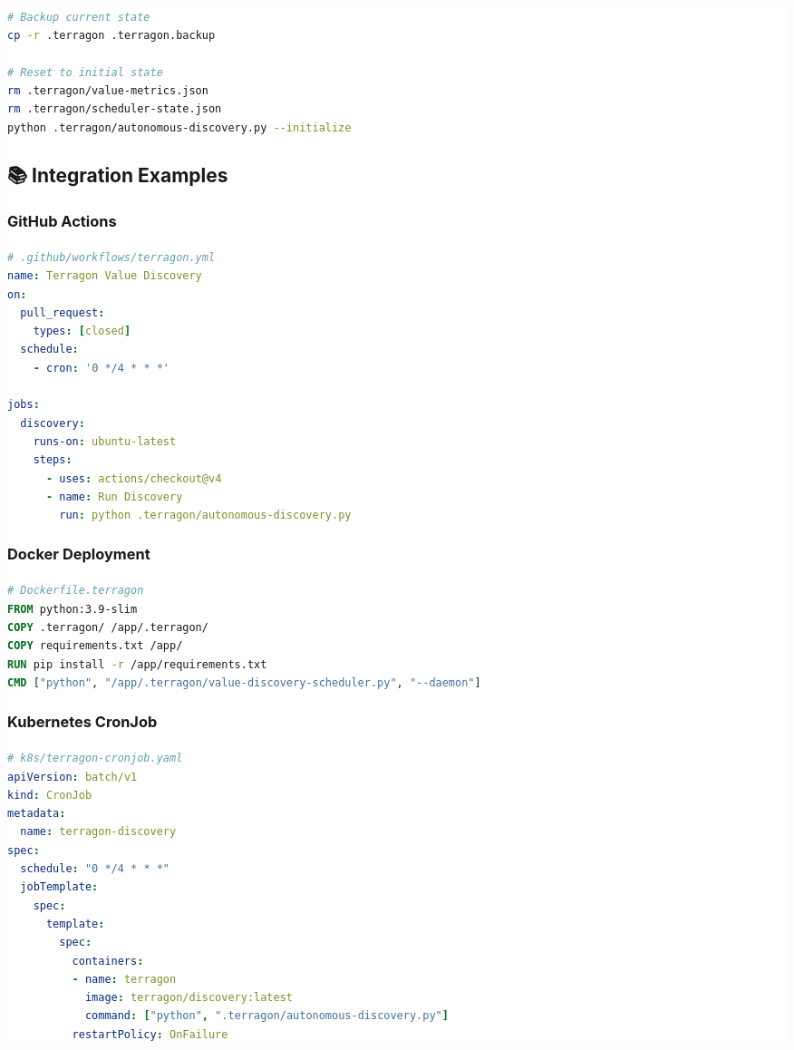 ```bash
# Backup current state
cp -r .terragon .terragon.backup

# Reset to initial state
rm .terragon/value-metrics.json
rm .terragon/scheduler-state.json
python .terragon/autonomous-discovery.py --initialize
```

## 📚 Integration Examples

### GitHub Actions

```yaml
# .github/workflows/terragon.yml
name: Terragon Value Discovery
on:
  pull_request:
    types: [closed]
  schedule:
    - cron: '0 */4 * * *'

jobs:
  discovery:
    runs-on: ubuntu-latest
    steps:
      - uses: actions/checkout@v4
      - name: Run Discovery
        run: python .terragon/autonomous-discovery.py
```

### Docker Deployment

```dockerfile
# Dockerfile.terragon
FROM python:3.9-slim
COPY .terragon/ /app/.terragon/
COPY requirements.txt /app/
RUN pip install -r /app/requirements.txt
CMD ["python", "/app/.terragon/value-discovery-scheduler.py", "--daemon"]
```

### Kubernetes CronJob

```yaml
# k8s/terragon-cronjob.yaml
apiVersion: batch/v1
kind: CronJob
metadata:
  name: terragon-discovery
spec:
  schedule: "0 */4 * * *"
  jobTemplate:
    spec:
      template:
        spec:
          containers:
          - name: terragon
            image: terragon/discovery:latest
            command: ["python", ".terragon/autonomous-discovery.py"]
          restartPolicy: OnFailure
```
